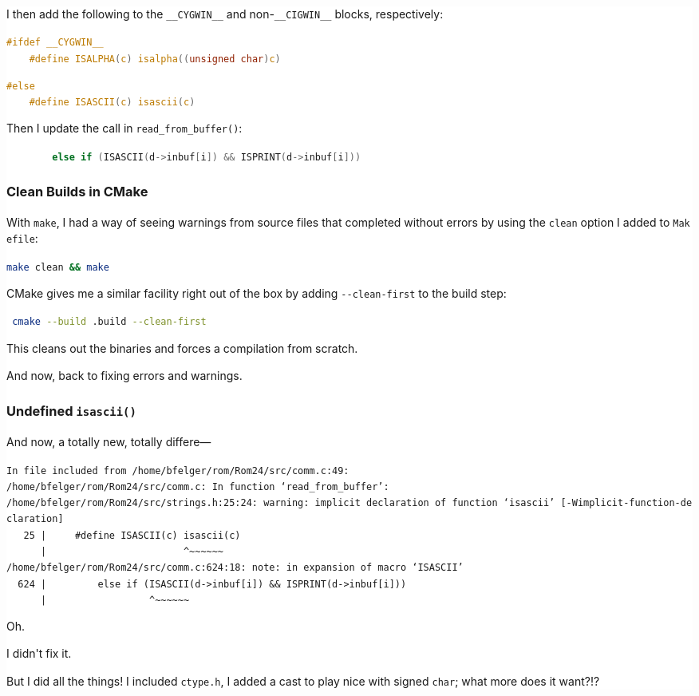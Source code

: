I then add the following to the `__CYGWIN__` and non-`__CIGWIN__` blocks, respectively:

```c
#ifdef __CYGWIN__
    #define ISALPHA(c) isalpha((unsigned char)c)
```

```c
#else
    #define ISASCII(c) isascii(c)
```

Then I update the call in `read_from_buffer()`:

```c
        else if (ISASCII(d->inbuf[i]) && ISPRINT(d->inbuf[i]))
```

### Clean Builds in CMake

With `make`, I had a way of seeing warnings from source files that completed without errors by using the `clean` option I added to `Makefile`:

```bash
make clean && make
```

CMake gives me a similar facility right out of the box by adding `--clean-first` to the build step:

```bash
 cmake --build .build --clean-first
```

This cleans out the binaries and forces a compilation from scratch.

And now, back to fixing errors and warnings.

### Undefined `isascii()`

And now, a totally new, totally differe&mdash;

```
In file included from /home/bfelger/rom/Rom24/src/comm.c:49:
/home/bfelger/rom/Rom24/src/comm.c: In function ‘read_from_buffer’:
/home/bfelger/rom/Rom24/src/strings.h:25:24: warning: implicit declaration of function ‘isascii’ [-Wimplicit-function-declaration]
   25 |     #define ISASCII(c) isascii(c)
      |                        ^~~~~~~
/home/bfelger/rom/Rom24/src/comm.c:624:18: note: in expansion of macro ‘ISASCII’
  624 |         else if (ISASCII(d->inbuf[i]) && ISPRINT(d->inbuf[i]))
      |                  ^~~~~~~
```

Oh.

I didn't fix it.

But I did all the things! I included `ctype.h`, I added a cast to play nice with signed `char`; what more does it want?!?
